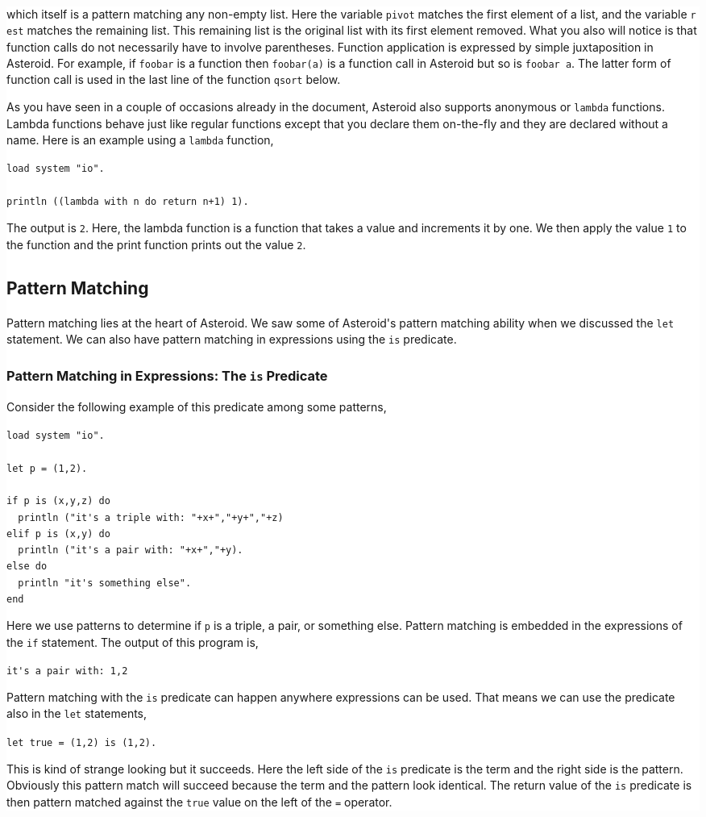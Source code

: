 which itself is a pattern matching any non-empty list.
Here the variable `pivot` matches the first element of a list, and the variable `rest` matches the remaining list. This remaining list is the original list with its first element removed.  What you also will notice is that function calls do not necessarily have to involve parentheses.  Function application is expressed by simple juxtaposition in Asteroid.  For example, if `foobar` is a function then `foobar(a)` is a function call in Asteroid but so is `foobar a`.  The latter form of function call is used in the last line of the function `qsort` below.

As you have seen in a couple of occasions already in the document, Asteroid also supports anonymous or `lambda` functions.  Lambda functions behave just like regular
functions except that you declare them on-the-fly and they are declared without a
name.  Here is an example using a `lambda` function,
```
load system "io".

println ((lambda with n do return n+1) 1).
```
The output is `2`.  Here, the lambda function is a function that takes a value
and increments it by one.  We then apply the value `1` to the function and the
print function prints out the value `2`.

## Pattern Matching

Pattern matching lies at the heart of Asteroid.  We saw some of Asteroid's pattern matching ability when we discussed the `let` statement.  We can also have pattern matching
in expressions using the `is` predicate.

### Pattern Matching in Expressions: The `is` Predicate

Consider the following example of this predicate among some patterns,
```
load system "io".

let p =	(1,2).

if p is (x,y,z) do
  println ("it's a triple with: "+x+","+y+","+z)
elif p is (x,y) do
  println ("it's a pair with: "+x+","+y).
else do
  println "it's something else".
end
```
Here we use patterns to determine if `p` is a triple, a pair, or something else. Pattern matching is embedded in the expressions of the `if` statement. The
output of this program is,
```
it's a pair with: 1,2
```
Pattern matching with the `is` predicate can happen anywhere expressions can
be used.  That means we can use the predicate also in the `let` statements,
```
let true = (1,2) is (1,2).
```
This is kind of strange looking but it succeeds.  Here the
left side of the `is` predicate is the term and
the right side is the pattern.  Obviously this pattern match will succeed because the
term and the pattern look identical.  The return value of the `is` predicate is then
pattern matched against the `true` value on the left of the `=` operator.
